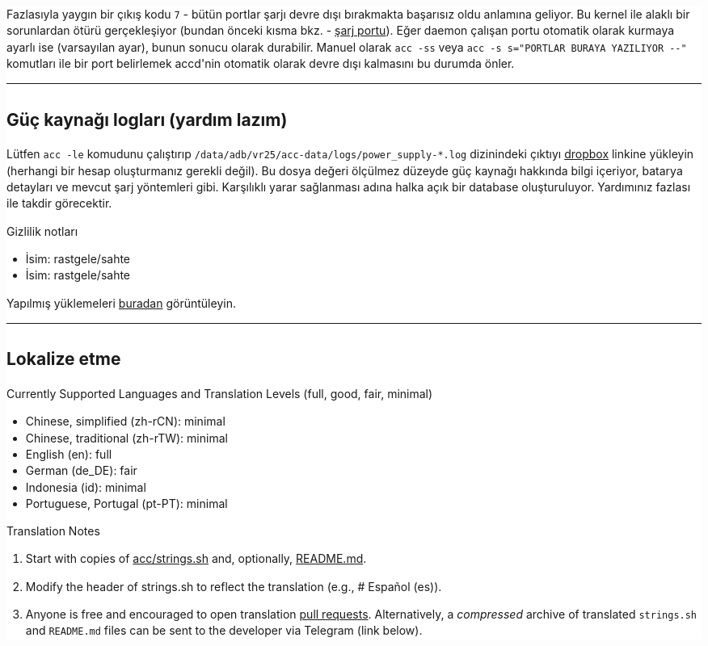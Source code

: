 Fazlasıyla yaygın bir çıkış kodu `7` - bütün portlar şarjı devre dışı bırakmakta başarısız oldu anlamına geliyor.
Bu kernel ile alaklı bir sorunlardan ötürü gerçekleşiyor (bundan önceki kısma bkz. - [şarj portu](#şarj-portu)).
Eğer daemon çalışan portu otomatik olarak kurmaya ayarlı ise (varsayılan ayar), bunun sonucu olarak durabilir.
Manuel olarak `acc -ss` veya `acc -s s="PORTLAR BURAYA YAZILIYOR --"` komutları ile bir port belirlemek accd'nin otomatik olarak devre dışı kalmasını bu durumda önler.


---
## Güç kaynağı logları (yardım lazım)

Lütfen `acc -le` komudunu çalıştırıp `/data/adb/vr25/acc-data/logs/power_supply-*.log` dizinindeki çıktıyı [dropbox](https://www.dropbox.com/request/WYVDyCc0GkKQ8U5mLNlH) linkine yükleyin (herhangi bir hesap oluşturmanız gerekli değil).
Bu dosya değeri ölçülmez düzeyde güç kaynağı hakkında bilgi içeriyor, batarya detayları ve mevcut şarj yöntemleri gibi.
Karşılıklı yarar sağlanması adına halka açık bir database oluşturuluyor.
Yardımınız fazlası ile takdir görecektir.

Gizlilik notları

- İsim: rastgele/sahte
- İsim: rastgele/sahte

Yapılmış yüklemeleri [buradan](https://www.dropbox.com/sh/rolzxvqxtdkfvfa/AABceZM3BBUHUykBqOW-0DYIa?dl=0) görüntüleyin.


---
## Lokalize etme


Currently Supported Languages and Translation Levels (full, good, fair, minimal)

- Chinese, simplified (zh-rCN): minimal
- Chinese, traditional (zh-rTW): minimal
- English (en): full
- German (de_DE): fair
- Indonesia (id): minimal
- Portuguese, Portugal (pt-PT): minimal


Translation Notes

1. Start with copies of [acc/strings.sh](https://github.com/VR-25/acc/blob/dev/acc/strings.sh) and, optionally, [README.md](https://github.com/VR-25/acc/blob/dev/README.md).

2. Modify the header of strings.sh to reflect the translation (e.g., # Español (es)).

3. Anyone is free and encouraged to open translation [pull requests](https://duckduckgo.com/lite/?q=pull+request).
Alternatively, a _compressed_ archive of translated `strings.sh` and `README.md` files can be sent to the developer via Telegram (link below).
